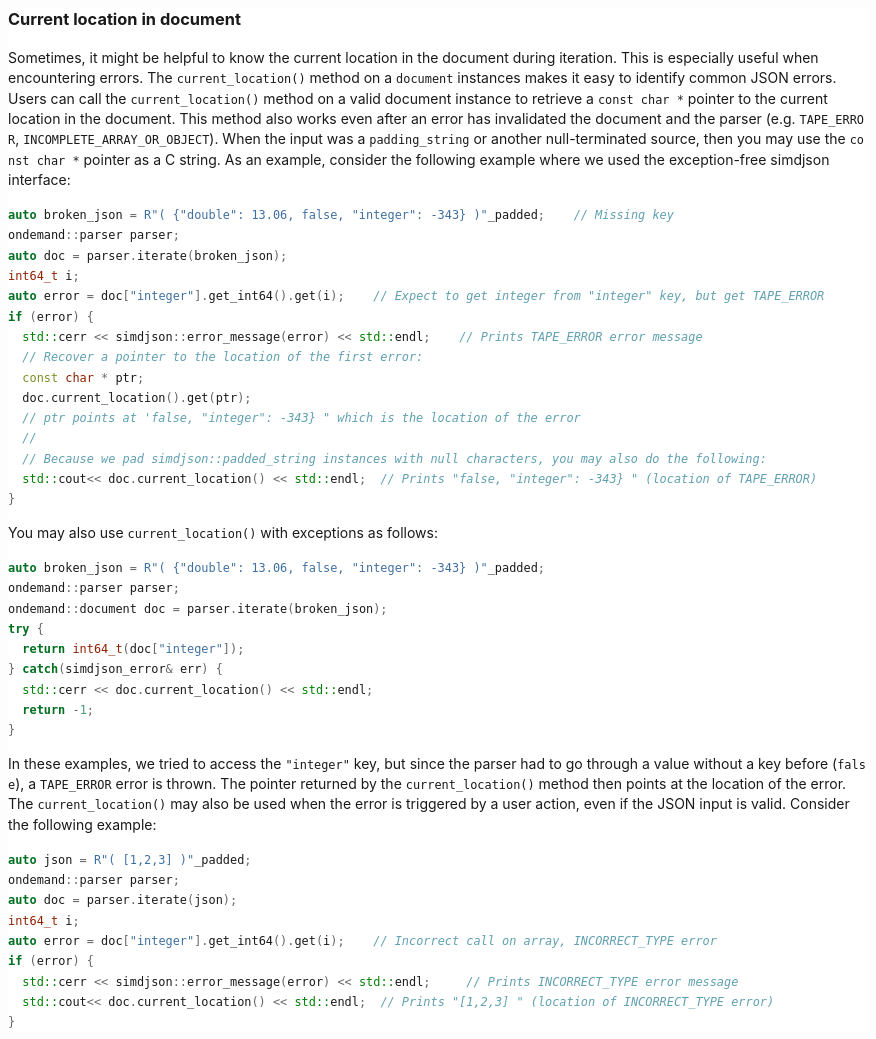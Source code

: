 ### Current location in document

Sometimes, it might be helpful to know the current location in the document during iteration. This is especially useful when encountering errors. The `current_location()` method on a
`document` instances makes it easy to identify common JSON errors. Users can call the `current_location()` method on a valid document instance to retrieve a `const char *` pointer to the current location in the document. This method also works even after an error has invalidated the document and the parser (e.g. `TAPE_ERROR`, `INCOMPLETE_ARRAY_OR_OBJECT`).
When the input was a `padding_string` or another null-terminated source, then you may
use the `const char *` pointer as a C string. As an example, consider the following
example where we used the exception-free simdjson interface:

```c++
auto broken_json = R"( {"double": 13.06, false, "integer": -343} )"_padded;    // Missing key
ondemand::parser parser;
auto doc = parser.iterate(broken_json);
int64_t i;
auto error = doc["integer"].get_int64().get(i);    // Expect to get integer from "integer" key, but get TAPE_ERROR
if (error) {
  std::cerr << simdjson::error_message(error) << std::endl;    // Prints TAPE_ERROR error message
  // Recover a pointer to the location of the first error:
  const char * ptr;
  doc.current_location().get(ptr);
  // ptr points at 'false, "integer": -343} " which is the location of the error
  //
  // Because we pad simdjson::padded_string instances with null characters, you may also do the following:
  std::cout<< doc.current_location() << std::endl;  // Prints "false, "integer": -343} " (location of TAPE_ERROR)
}
```

You may also use `current_location()` with exceptions as follows:

```c++
auto broken_json = R"( {"double": 13.06, false, "integer": -343} )"_padded;
ondemand::parser parser;
ondemand::document doc = parser.iterate(broken_json);
try {
  return int64_t(doc["integer"]);
} catch(simdjson_error& err) {
  std::cerr << doc.current_location() << std::endl;
  return -1;
}
```

In these examples, we tried to access the `"integer"` key, but since the parser
had to go through a value without a key before (`false`), a `TAPE_ERROR` error is thrown.
The pointer returned by the `current_location()` method then points at the location of the error. The `current_location()` may also be used when the error is triggered
by a user action, even if the JSON input is valid. Consider the following example:

```c++
auto json = R"( [1,2,3] )"_padded;
ondemand::parser parser;
auto doc = parser.iterate(json);
int64_t i;
auto error = doc["integer"].get_int64().get(i);    // Incorrect call on array, INCORRECT_TYPE error
if (error) {
  std::cerr << simdjson::error_message(error) << std::endl;     // Prints INCORRECT_TYPE error message
  std::cout<< doc.current_location() << std::endl;  // Prints "[1,2,3] " (location of INCORRECT_TYPE error)
}
```
